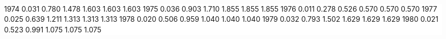   <tr>
   <td style="text-align:left;"> 1974 </td>
   <td style="text-align:right;"> 0.031 </td>
   <td style="text-align:right;"> 0.780 </td>
   <td style="text-align:right;"> 1.478 </td>
   <td style="text-align:right;"> 1.603 </td>
   <td style="text-align:right;"> 1.603 </td>
   <td style="text-align:right;"> 1.603 </td>
  </tr>
  <tr>
   <td style="text-align:left;"> 1975 </td>
   <td style="text-align:right;"> 0.036 </td>
   <td style="text-align:right;"> 0.903 </td>
   <td style="text-align:right;"> 1.710 </td>
   <td style="text-align:right;"> 1.855 </td>
   <td style="text-align:right;"> 1.855 </td>
   <td style="text-align:right;"> 1.855 </td>
  </tr>
  <tr>
   <td style="text-align:left;"> 1976 </td>
   <td style="text-align:right;"> 0.011 </td>
   <td style="text-align:right;"> 0.278 </td>
   <td style="text-align:right;"> 0.526 </td>
   <td style="text-align:right;"> 0.570 </td>
   <td style="text-align:right;"> 0.570 </td>
   <td style="text-align:right;"> 0.570 </td>
  </tr>
  <tr>
   <td style="text-align:left;"> 1977 </td>
   <td style="text-align:right;"> 0.025 </td>
   <td style="text-align:right;"> 0.639 </td>
   <td style="text-align:right;"> 1.211 </td>
   <td style="text-align:right;"> 1.313 </td>
   <td style="text-align:right;"> 1.313 </td>
   <td style="text-align:right;"> 1.313 </td>
  </tr>
  <tr>
   <td style="text-align:left;"> 1978 </td>
   <td style="text-align:right;"> 0.020 </td>
   <td style="text-align:right;"> 0.506 </td>
   <td style="text-align:right;"> 0.959 </td>
   <td style="text-align:right;"> 1.040 </td>
   <td style="text-align:right;"> 1.040 </td>
   <td style="text-align:right;"> 1.040 </td>
  </tr>
  <tr>
   <td style="text-align:left;"> 1979 </td>
   <td style="text-align:right;"> 0.032 </td>
   <td style="text-align:right;"> 0.793 </td>
   <td style="text-align:right;"> 1.502 </td>
   <td style="text-align:right;"> 1.629 </td>
   <td style="text-align:right;"> 1.629 </td>
   <td style="text-align:right;"> 1.629 </td>
  </tr>
  <tr>
   <td style="text-align:left;"> 1980 </td>
   <td style="text-align:right;"> 0.021 </td>
   <td style="text-align:right;"> 0.523 </td>
   <td style="text-align:right;"> 0.991 </td>
   <td style="text-align:right;"> 1.075 </td>
   <td style="text-align:right;"> 1.075 </td>
   <td style="text-align:right;"> 1.075 </td>
  </tr>
  <tr>